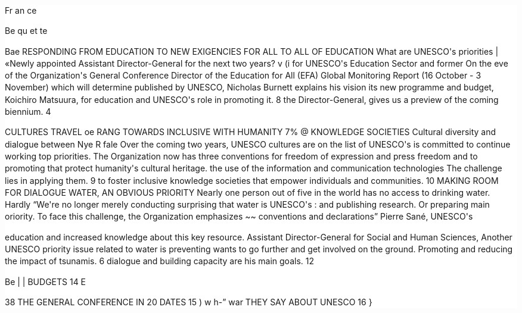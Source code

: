 Fr
an
ce
 
Be
qu
et
te
 
 
  
Bae 
   RESPONDING FROM EDUCATION 
TO NEW EXIGENCIES FOR ALL TO ALL OF EDUCATION 
What are UNESCO's priorities | «Newly appointed Assistant Director-General 
for the next two years? v (i for UNESCO's Education Sector and former 
On the eve of the Organization's General Conference Director of the Education for All (EFA) Global Monitoring Report 
(16 October - 3 November) which will determine published by UNESCO, Nicholas Burnett explains his vision 
its new programme and budget, Koichiro Matsuura, for education and UNESCO's role in promoting it. 8 
the Director-General, gives us a preview of the coming biennium. 4 
       
CULTURES TRAVEL oe RANG TOWARDS INCLUSIVE 
WITH HUMANITY 7% @ KNOWLEDGE SOCIETIES 
Cultural diversity and dialogue between Nye R fale Over the coming two years, UNESCO 
cultures are on the list of UNESCO's is committed to continue working 
top priorities. The Organization now has three conventions for freedom of expression and press freedom and to promoting 
that protect humanity's cultural heritage. the use of the information and communication technologies 
The challenge lies in applying them. 9 to foster inclusive knowledge societies that empower 
individuals and communities. 10 
MAKING ROOM FOR 
DIALOGUE 
WATER, AN OBVIOUS PRIORITY 
Nearly one person out of five in the world 
has no access to drinking water. Hardly “We're no longer merely conducting 
surprising that water is UNESCO's : and publishing research. Or preparing 
main oriority. To face this challenge, the Organization emphasizes ~~ conventions and declarations” Pierre Sané, UNESCO's 
  
education and increased knowledge about this key resource. Assistant Director-General for Social and Human Sciences, 
Another UNESCO priority issue related to water is preventing wants to go further and get involved on the ground. Promoting 
and reducing the impact of tsunamis. 6 dialogue and building capacity are his main goals. 12 
  
Be 
| | BUDGETS 14 E 
     
38 THE GENERAL CONFERENCE IN 20 DATES 15 ) 
w 
h-” war THEY SAY ABOUT UNESCO 16 } 
